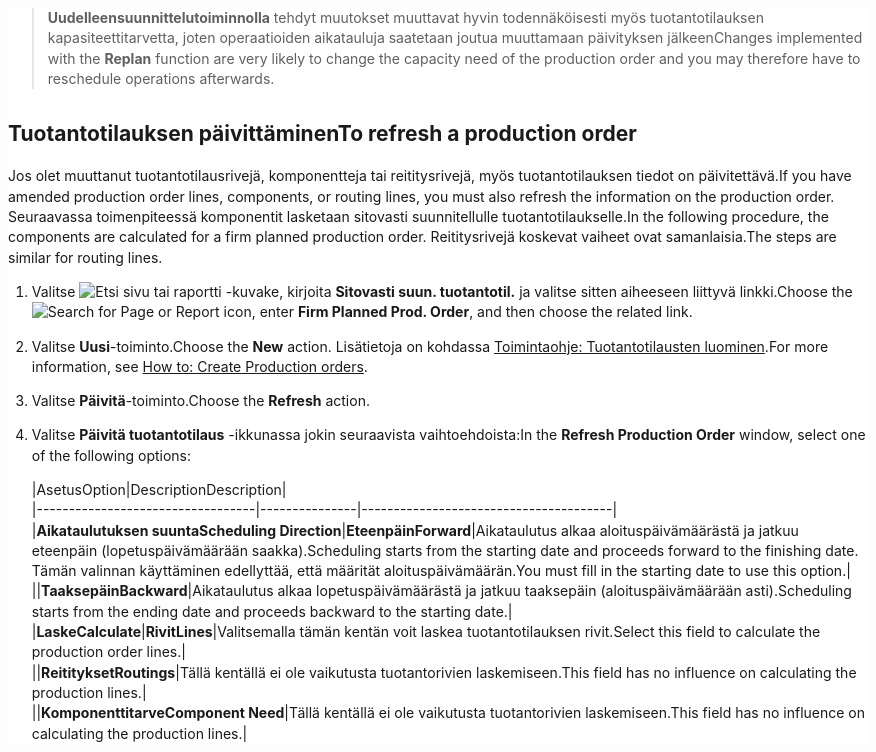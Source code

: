 >  <span data-ttu-id="cc17b-143">**Uudelleensuunnittelutoiminnolla** tehdyt muutokset muuttavat hyvin todennäköisesti myös tuotantotilauksen kapasiteettitarvetta, joten operaatioiden aikatauluja saatetaan joutua muuttamaan päivityksen jälkeen</span><span class="sxs-lookup"><span data-stu-id="cc17b-143">Changes implemented with the **Replan** function are very likely to change the capacity need of the production order and you may therefore have to reschedule operations afterwards.</span></span>  

## <a name="to-refresh-a-production-order"></a><span data-ttu-id="cc17b-144">Tuotantotilauksen päivittäminen</span><span class="sxs-lookup"><span data-stu-id="cc17b-144">To refresh a production order</span></span>  
<span data-ttu-id="cc17b-145">Jos olet muuttanut tuotantotilausrivejä, komponentteja tai reititysrivejä, myös tuotantotilauksen tiedot on päivitettävä.</span><span class="sxs-lookup"><span data-stu-id="cc17b-145">If you have amended production order lines, components, or routing lines, you must also refresh the information on the production order.</span></span> <span data-ttu-id="cc17b-146">Seuraavassa toimenpiteessä komponentit lasketaan sitovasti suunnitellulle tuotantotilaukselle.</span><span class="sxs-lookup"><span data-stu-id="cc17b-146">In the following procedure, the components are calculated for a firm planned production order.</span></span> <span data-ttu-id="cc17b-147">Reititysrivejä koskevat vaiheet ovat samanlaisia.</span><span class="sxs-lookup"><span data-stu-id="cc17b-147">The steps are similar for routing lines.</span></span>

1.  <span data-ttu-id="cc17b-148">Valitse ![Etsi sivu tai raportti](media/ui-search/search_small.png "Etsi sivu tai raportti -kuvake") -kuvake, kirjoita **Sitovasti suun. tuotantotil.** ja valitse sitten aiheeseen liittyvä linkki.</span><span class="sxs-lookup"><span data-stu-id="cc17b-148">Choose the ![Search for Page or Report](media/ui-search/search_small.png "Search for Page or Report icon") icon, enter **Firm Planned Prod. Order**, and then choose the related link.</span></span>  
2.  <span data-ttu-id="cc17b-149">Valitse **Uusi**-toiminto.</span><span class="sxs-lookup"><span data-stu-id="cc17b-149">Choose the **New** action.</span></span> <span data-ttu-id="cc17b-150">Lisätietoja on kohdassa [Toimintaohje: Tuotantotilausten luominen](production-how-to-create-production-orders.md).</span><span class="sxs-lookup"><span data-stu-id="cc17b-150">For more information, see [How to: Create Production orders](production-how-to-create-production-orders.md).</span></span>  
3.  <span data-ttu-id="cc17b-151">Valitse **Päivitä**-toiminto.</span><span class="sxs-lookup"><span data-stu-id="cc17b-151">Choose the **Refresh** action.</span></span>
4. <span data-ttu-id="cc17b-152">Valitse **Päivitä tuotantotilaus** -ikkunassa jokin seuraavista vaihtoehdoista:</span><span class="sxs-lookup"><span data-stu-id="cc17b-152">In the **Refresh Production Order** window, select one of the following options:</span></span>

    |<span data-ttu-id="cc17b-153">Asetus</span><span class="sxs-lookup"><span data-stu-id="cc17b-153">Option</span></span>|<span data-ttu-id="cc17b-154">Description</span><span class="sxs-lookup"><span data-stu-id="cc17b-154">Description</span></span>|  
    |----------------------------------|---------------|---------------------------------------|  
    |<span data-ttu-id="cc17b-155">**Aikataulutuksen suunta**</span><span class="sxs-lookup"><span data-stu-id="cc17b-155">**Scheduling Direction**</span></span>|<span data-ttu-id="cc17b-156">**Eteenpäin**</span><span class="sxs-lookup"><span data-stu-id="cc17b-156">**Forward**</span></span>|<span data-ttu-id="cc17b-157">Aikataulutus alkaa aloituspäivämäärästä ja jatkuu eteenpäin (lopetuspäivämäärään saakka).</span><span class="sxs-lookup"><span data-stu-id="cc17b-157">Scheduling starts from the starting date and proceeds forward to the finishing date.</span></span> <span data-ttu-id="cc17b-158">Tämän valinnan käyttäminen edellyttää, että määrität aloituspäivämäärän.</span><span class="sxs-lookup"><span data-stu-id="cc17b-158">You must fill in the starting date to use this option.</span></span>|  
    ||<span data-ttu-id="cc17b-159">**Taaksepäin**</span><span class="sxs-lookup"><span data-stu-id="cc17b-159">**Backward**</span></span>|<span data-ttu-id="cc17b-160">Aikataulutus alkaa lopetuspäivämäärästä ja jatkuu taaksepäin (aloituspäivämäärään asti).</span><span class="sxs-lookup"><span data-stu-id="cc17b-160">Scheduling starts from the ending date and proceeds backward to the starting date.</span></span>|  
    |<span data-ttu-id="cc17b-161">**Laske**</span><span class="sxs-lookup"><span data-stu-id="cc17b-161">**Calculate**</span></span>|<span data-ttu-id="cc17b-162">**Rivit**</span><span class="sxs-lookup"><span data-stu-id="cc17b-162">**Lines**</span></span>|<span data-ttu-id="cc17b-163">Valitsemalla tämän kentän voit laskea tuotantotilauksen rivit.</span><span class="sxs-lookup"><span data-stu-id="cc17b-163">Select this field to calculate the production order lines.</span></span>|  
    ||<span data-ttu-id="cc17b-164">**Reititykset**</span><span class="sxs-lookup"><span data-stu-id="cc17b-164">**Routings**</span></span>|<span data-ttu-id="cc17b-165">Tällä kentällä ei ole vaikutusta tuotantorivien laskemiseen.</span><span class="sxs-lookup"><span data-stu-id="cc17b-165">This field has no influence on calculating the production lines.</span></span>|  
    ||<span data-ttu-id="cc17b-166">**Komponenttitarve**</span><span class="sxs-lookup"><span data-stu-id="cc17b-166">**Component Need**</span></span>|<span data-ttu-id="cc17b-167">Tällä kentällä ei ole vaikutusta tuotantorivien laskemiseen.</span><span class="sxs-lookup"><span data-stu-id="cc17b-167">This field has no influence on calculating the production lines.</span></span>|  